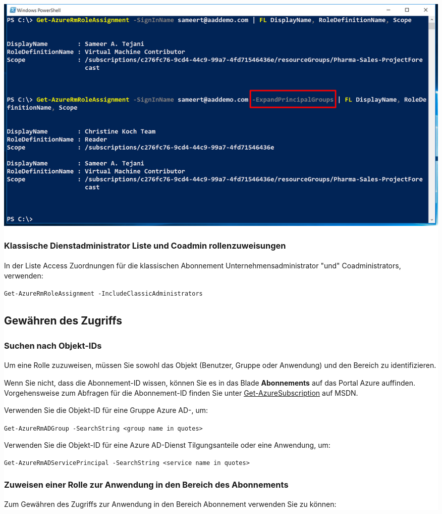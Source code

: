 ![RBAC PowerShell-Get AzureRmRoleAssignment für einen Benutzer - screenshot](./media/role-based-access-control-manage-access-powershell/4-get-azure-rm-role-assignment2.png)

### <a name="list-classic-service-administrator-and-coadmin-role-assignments"></a>Klassische Dienstadministrator Liste und Coadmin rollenzuweisungen
In der Liste Access Zuordnungen für die klassischen Abonnement Unternehmensadministrator "und" Coadministrators, verwenden:

    Get-AzureRmRoleAssignment -IncludeClassicAdministrators

## <a name="grant-access"></a>Gewähren des Zugriffs
### <a name="search-for-object-ids"></a>Suchen nach Objekt-IDs
Um eine Rolle zuzuweisen, müssen Sie sowohl das Objekt (Benutzer, Gruppe oder Anwendung) und den Bereich zu identifizieren.

Wenn Sie nicht, dass die Abonnement-ID wissen, können Sie es in das Blade **Abonnements** auf das Portal Azure auffinden. Vorgehensweise zum Abfragen für die Abonnement-ID finden Sie unter [Get-AzureSubscription](https://msdn.microsoft.com/library/dn495302.aspx) auf MSDN.

Verwenden Sie die Objekt-ID für eine Gruppe Azure AD-, um:

    Get-AzureRmADGroup -SearchString <group name in quotes>

Verwenden Sie die Objekt-ID für eine Azure AD-Dienst Tilgungsanteile oder eine Anwendung, um:

    Get-AzureRmADServicePrincipal -SearchString <service name in quotes>

### <a name="assign-a-role-to-an-application-at-the-subscription-scope"></a>Zuweisen einer Rolle zur Anwendung in den Bereich des Abonnements
Zum Gewähren des Zugriffs zur Anwendung in den Bereich Abonnement verwenden Sie zu können:

